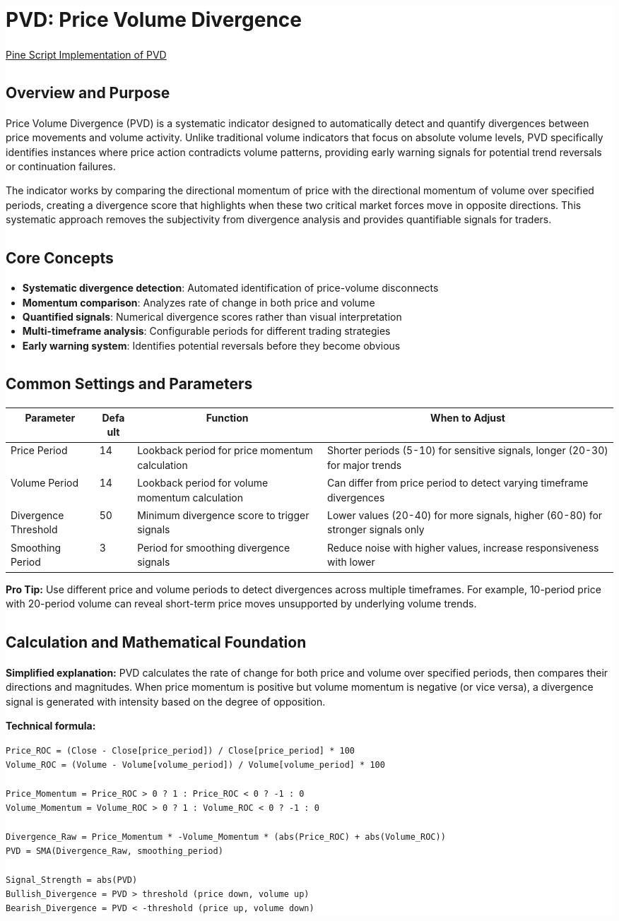 # PVD: Price Volume Divergence

[Pine Script Implementation of PVD](https://github.com/mihakralj/pinescript/blob/main/indicators/volume/pvd.pine)

## Overview and Purpose

Price Volume Divergence (PVD) is a systematic indicator designed to automatically detect and quantify divergences between price movements and volume activity. Unlike traditional volume indicators that focus on absolute volume levels, PVD specifically identifies instances where price action contradicts volume patterns, providing early warning signals for potential trend reversals or continuation failures.

The indicator works by comparing the directional momentum of price with the directional momentum of volume over specified periods, creating a divergence score that highlights when these two critical market forces move in opposite directions. This systematic approach removes the subjectivity from divergence analysis and provides quantifiable signals for traders.

## Core Concepts

* **Systematic divergence detection**: Automated identification of price-volume disconnects
* **Momentum comparison**: Analyzes rate of change in both price and volume
* **Quantified signals**: Numerical divergence scores rather than visual interpretation
* **Multi-timeframe analysis**: Configurable periods for different trading strategies
* **Early warning system**: Identifies potential reversals before they become obvious

## Common Settings and Parameters

| Parameter | Default | Function | When to Adjust |
|-----------|---------|----------|---------------|
| Price Period | 14 | Lookback period for price momentum calculation | Shorter periods (5-10) for sensitive signals, longer (20-30) for major trends |
| Volume Period | 14 | Lookback period for volume momentum calculation | Can differ from price period to detect varying timeframe divergences |
| Divergence Threshold | 50 | Minimum divergence score to trigger signals | Lower values (20-40) for more signals, higher (60-80) for stronger signals only |
| Smoothing Period | 3 | Period for smoothing divergence signals | Reduce noise with higher values, increase responsiveness with lower |

**Pro Tip:** Use different price and volume periods to detect divergences across multiple timeframes. For example, 10-period price with 20-period volume can reveal short-term price moves unsupported by underlying volume trends.

## Calculation and Mathematical Foundation

**Simplified explanation:**
PVD calculates the rate of change for both price and volume over specified periods, then compares their directions and magnitudes. When price momentum is positive but volume momentum is negative (or vice versa), a divergence signal is generated with intensity based on the degree of opposition.

**Technical formula:**
```
Price_ROC = (Close - Close[price_period]) / Close[price_period] * 100
Volume_ROC = (Volume - Volume[volume_period]) / Volume[volume_period] * 100

Price_Momentum = Price_ROC > 0 ? 1 : Price_ROC < 0 ? -1 : 0
Volume_Momentum = Volume_ROC > 0 ? 1 : Volume_ROC < 0 ? -1 : 0

Divergence_Raw = Price_Momentum * -Volume_Momentum * (abs(Price_ROC) + abs(Volume_ROC))
PVD = SMA(Divergence_Raw, smoothing_period)

Signal_Strength = abs(PVD)
Bullish_Divergence = PVD > threshold (price down, volume up)
Bearish_Divergence = PVD < -threshold (price up, volume down)
```
